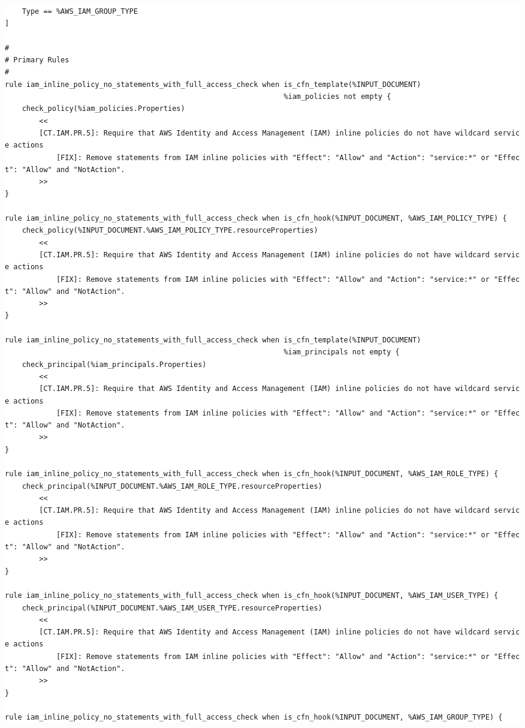 ```
    Type == %AWS_IAM_GROUP_TYPE
]

#
# Primary Rules
#
rule iam_inline_policy_no_statements_with_full_access_check when is_cfn_template(%INPUT_DOCUMENT)
                                                                 %iam_policies not empty {
    check_policy(%iam_policies.Properties)
        <<
        [CT.IAM.PR.5]: Require that AWS Identity and Access Management (IAM) inline policies do not have wildcard service actions
            [FIX]: Remove statements from IAM inline policies with "Effect": "Allow" and "Action": "service:*" or "Effect": "Allow" and "NotAction".
        >>
}

rule iam_inline_policy_no_statements_with_full_access_check when is_cfn_hook(%INPUT_DOCUMENT, %AWS_IAM_POLICY_TYPE) {
    check_policy(%INPUT_DOCUMENT.%AWS_IAM_POLICY_TYPE.resourceProperties)
        <<
        [CT.IAM.PR.5]: Require that AWS Identity and Access Management (IAM) inline policies do not have wildcard service actions
            [FIX]: Remove statements from IAM inline policies with "Effect": "Allow" and "Action": "service:*" or "Effect": "Allow" and "NotAction".
        >>
}

rule iam_inline_policy_no_statements_with_full_access_check when is_cfn_template(%INPUT_DOCUMENT)
                                                                 %iam_principals not empty {
    check_principal(%iam_principals.Properties)
        <<
        [CT.IAM.PR.5]: Require that AWS Identity and Access Management (IAM) inline policies do not have wildcard service actions
            [FIX]: Remove statements from IAM inline policies with "Effect": "Allow" and "Action": "service:*" or "Effect": "Allow" and "NotAction".
        >>
}

rule iam_inline_policy_no_statements_with_full_access_check when is_cfn_hook(%INPUT_DOCUMENT, %AWS_IAM_ROLE_TYPE) {
    check_principal(%INPUT_DOCUMENT.%AWS_IAM_ROLE_TYPE.resourceProperties)
        <<
        [CT.IAM.PR.5]: Require that AWS Identity and Access Management (IAM) inline policies do not have wildcard service actions
            [FIX]: Remove statements from IAM inline policies with "Effect": "Allow" and "Action": "service:*" or "Effect": "Allow" and "NotAction".
        >>
}

rule iam_inline_policy_no_statements_with_full_access_check when is_cfn_hook(%INPUT_DOCUMENT, %AWS_IAM_USER_TYPE) {
    check_principal(%INPUT_DOCUMENT.%AWS_IAM_USER_TYPE.resourceProperties)
        <<
        [CT.IAM.PR.5]: Require that AWS Identity and Access Management (IAM) inline policies do not have wildcard service actions
            [FIX]: Remove statements from IAM inline policies with "Effect": "Allow" and "Action": "service:*" or "Effect": "Allow" and "NotAction".
        >>
}

rule iam_inline_policy_no_statements_with_full_access_check when is_cfn_hook(%INPUT_DOCUMENT, %AWS_IAM_GROUP_TYPE) {
```